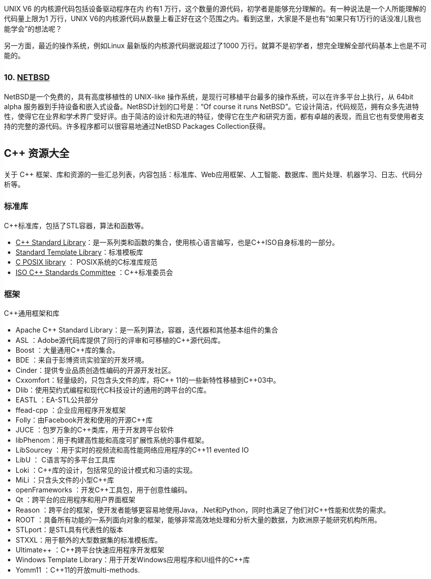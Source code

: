 UNIX V6 的内核源代码包括设备驱动程序在内 约有1 万行，这个数量的源代码，初学者是能够充分理解的。有一种说法是一个人所能理解的代码量上限为1 万行，UNIX V6的内核源代码从数量上看正好在这个范围之内。看到这里，大家是不是也有“如果只有1万行的话没准儿我也能学会”的想法呢？

另一方面，最近的操作系统，例如Linux 最新版的内核源代码据说超过了1000 万行。就算不是初学者，想完全理解全部代码基本上也是不可能的。

### 10. [NETBSD](http://www.netbsd.org/)

NetBSD是一个免费的，具有高度移植性的 UNIX-like 操作系统，是现行可移植平台最多的操作系统，可以在许多平台上执行，从 64bit alpha 服务器到手持设备和嵌入式设备。NetBSD计划的口号是：“Of course it runs NetBSD”。它设计简洁，代码规范，拥有众多先进特性，使得它在业界和学术界广受好评。由于简洁的设计和先进的特征，使得它在生产和研究方面，都有卓越的表现，而且它也有受使用者支持的完整的源代码。许多程序都可以很容易地通过NetBSD Packages Collection获得。

## C++ 资源大全

关于 C++ 框架、库和资源的一些汇总列表，内容包括：标准库、Web应用框架、人工智能、数据库、图片处理、机器学习、日志、代码分析等。

### 标准库

C++标准库，包括了STL容器，算法和函数等。

- [C++ Standard Library](http://en.wikipedia.org/wiki/C%2B%2B_Standard_Library)：是一系列类和函数的集合，使用核心语言编写，也是C++ISO自身标准的一部分。
- [Standard Template Library](http://en.wikipedia.org/wiki/Standard_Template_Library)：标准模板库
- [C POSIX library](http://en.wikipedia.org/wiki/C_POSIX_library) ： POSIX系统的C标准库规范
- [ISO C++ Standards Committee](https://github.com/cplusplus) ：C++标准委员会

### 框架

C++通用框架和库

- Apache C++ Standard Library：是一系列算法，容器，迭代器和其他基本组件的集合
- ASL ：Adobe源代码库提供了同行的评审和可移植的C++源代码库。
- Boost ：大量通用C++库的集合。
- BDE ：来自于彭博资讯实验室的开发环境。
- Cinder：提供专业品质创造性编码的开源开发社区。
- Cxxomfort：轻量级的，只包含头文件的库，将C++ 11的一些新特性移植到C++03中。
- Dlib：使用契约式编程和现代C科技设计的通用的跨平台的C库。
- EASTL ：EA-STL公共部分
- ffead-cpp ：企业应用程序开发框架
- Folly：由Facebook开发和使用的开源C++库
- JUCE ：包罗万象的C++类库，用于开发跨平台软件
- libPhenom：用于构建高性能和高度可扩展性系统的事件框架。
- LibSourcey ：用于实时的视频流和高性能网络应用程序的C++11 evented IO
- LibU ： C语言写的多平台工具库
- Loki ：C++库的设计，包括常见的设计模式和习语的实现。
- MiLi ：只含头文件的小型C++库
- openFrameworks ：开发C++工具包，用于创意性编码。
- Qt ：跨平台的应用程序和用户界面框架
- Reason ：跨平台的框架，使开发者能够更容易地使用Java，.Net和Python，同时也满足了他们对C++性能和优势的需求。
- ROOT ：具备所有功能的一系列面向对象的框架，能够非常高效地处理和分析大量的数据，为欧洲原子能研究机构所用。
- STLport：是STL具有代表性的版本
- STXXL：用于额外的大型数据集的标准模板库。
- Ultimate++ ：C++跨平台快速应用程序开发框架
- Windows Template Library：用于开发Windows应用程序和UI组件的C++库
- Yomm11 ：C++11的开放multi-methods.
